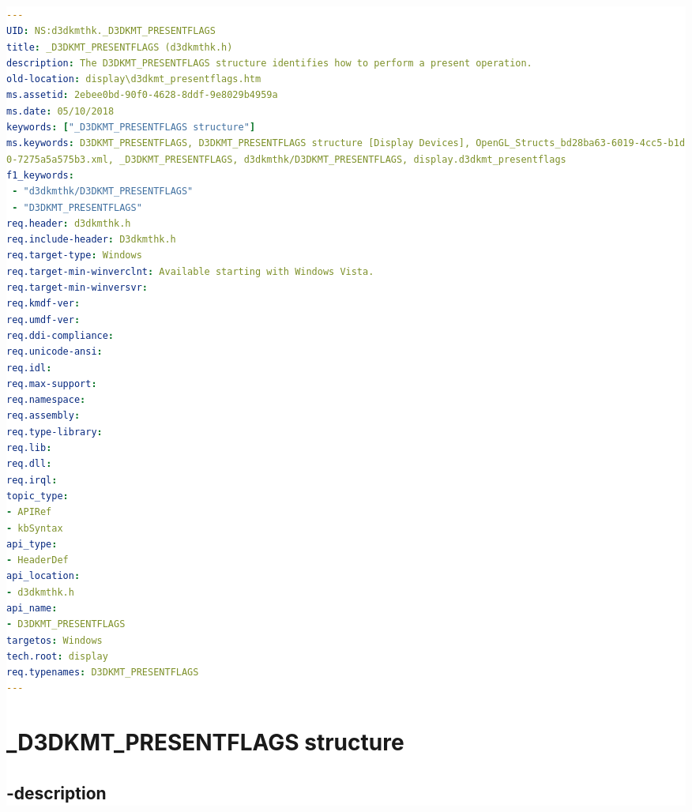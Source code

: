 ```yaml
---
UID: NS:d3dkmthk._D3DKMT_PRESENTFLAGS
title: _D3DKMT_PRESENTFLAGS (d3dkmthk.h)
description: The D3DKMT_PRESENTFLAGS structure identifies how to perform a present operation.
old-location: display\d3dkmt_presentflags.htm
ms.assetid: 2ebee0bd-90f0-4628-8ddf-9e8029b4959a
ms.date: 05/10/2018
keywords: ["_D3DKMT_PRESENTFLAGS structure"]
ms.keywords: D3DKMT_PRESENTFLAGS, D3DKMT_PRESENTFLAGS structure [Display Devices], OpenGL_Structs_bd28ba63-6019-4cc5-b1d0-7275a5a575b3.xml, _D3DKMT_PRESENTFLAGS, d3dkmthk/D3DKMT_PRESENTFLAGS, display.d3dkmt_presentflags
f1_keywords:
 - "d3dkmthk/D3DKMT_PRESENTFLAGS"
 - "D3DKMT_PRESENTFLAGS"
req.header: d3dkmthk.h
req.include-header: D3dkmthk.h
req.target-type: Windows
req.target-min-winverclnt: Available starting with Windows Vista.
req.target-min-winversvr: 
req.kmdf-ver: 
req.umdf-ver: 
req.ddi-compliance: 
req.unicode-ansi: 
req.idl: 
req.max-support: 
req.namespace: 
req.assembly: 
req.type-library: 
req.lib: 
req.dll: 
req.irql: 
topic_type:
- APIRef
- kbSyntax
api_type:
- HeaderDef
api_location:
- d3dkmthk.h
api_name:
- D3DKMT_PRESENTFLAGS
targetos: Windows
tech.root: display
req.typenames: D3DKMT_PRESENTFLAGS
---
```


# _D3DKMT_PRESENTFLAGS structure


## -description
